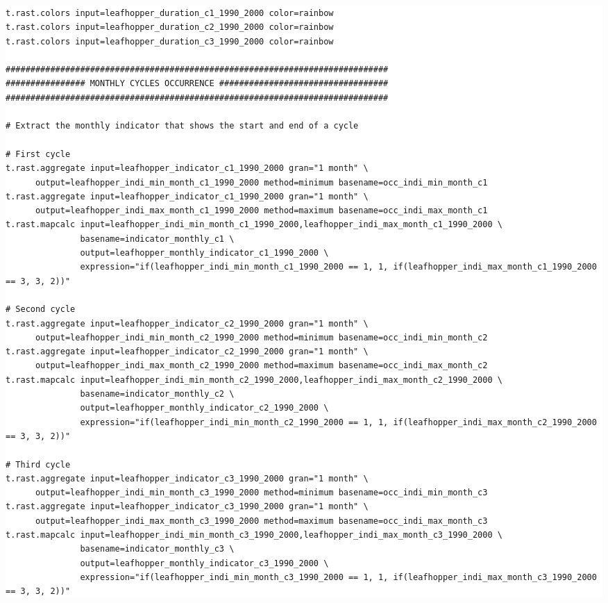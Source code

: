     t.rast.colors input=leafhopper_duration_c1_1990_2000 color=rainbow
    t.rast.colors input=leafhopper_duration_c2_1990_2000 color=rainbow
    t.rast.colors input=leafhopper_duration_c3_1990_2000 color=rainbow

    #############################################################################
    ################ MONTHLY CYCLES OCCURRENCE ##################################
    #############################################################################

    # Extract the monthly indicator that shows the start and end of a cycle

    # First cycle
    t.rast.aggregate input=leafhopper_indicator_c1_1990_2000 gran="1 month" \
          output=leafhopper_indi_min_month_c1_1990_2000 method=minimum basename=occ_indi_min_month_c1
    t.rast.aggregate input=leafhopper_indicator_c1_1990_2000 gran="1 month" \
          output=leafhopper_indi_max_month_c1_1990_2000 method=maximum basename=occ_indi_max_month_c1
    t.rast.mapcalc input=leafhopper_indi_min_month_c1_1990_2000,leafhopper_indi_max_month_c1_1990_2000 \
                   basename=indicator_monthly_c1 \
                   output=leafhopper_monthly_indicator_c1_1990_2000 \
                   expression="if(leafhopper_indi_min_month_c1_1990_2000 == 1, 1, if(leafhopper_indi_max_month_c1_1990_2000 == 3, 3, 2))"

    # Second cycle
    t.rast.aggregate input=leafhopper_indicator_c2_1990_2000 gran="1 month" \
          output=leafhopper_indi_min_month_c2_1990_2000 method=minimum basename=occ_indi_min_month_c2
    t.rast.aggregate input=leafhopper_indicator_c2_1990_2000 gran="1 month" \
          output=leafhopper_indi_max_month_c2_1990_2000 method=maximum basename=occ_indi_max_month_c2
    t.rast.mapcalc input=leafhopper_indi_min_month_c2_1990_2000,leafhopper_indi_max_month_c2_1990_2000 \
                   basename=indicator_monthly_c2 \
                   output=leafhopper_monthly_indicator_c2_1990_2000 \
                   expression="if(leafhopper_indi_min_month_c2_1990_2000 == 1, 1, if(leafhopper_indi_max_month_c2_1990_2000 == 3, 3, 2))"

    # Third cycle
    t.rast.aggregate input=leafhopper_indicator_c3_1990_2000 gran="1 month" \
          output=leafhopper_indi_min_month_c3_1990_2000 method=minimum basename=occ_indi_min_month_c3
    t.rast.aggregate input=leafhopper_indicator_c3_1990_2000 gran="1 month" \
          output=leafhopper_indi_max_month_c3_1990_2000 method=maximum basename=occ_indi_max_month_c3
    t.rast.mapcalc input=leafhopper_indi_min_month_c3_1990_2000,leafhopper_indi_max_month_c3_1990_2000 \
                   basename=indicator_monthly_c3 \
                   output=leafhopper_monthly_indicator_c3_1990_2000 \
                   expression="if(leafhopper_indi_min_month_c3_1990_2000 == 1, 1, if(leafhopper_indi_max_month_c3_1990_2000 == 3, 3, 2))"
